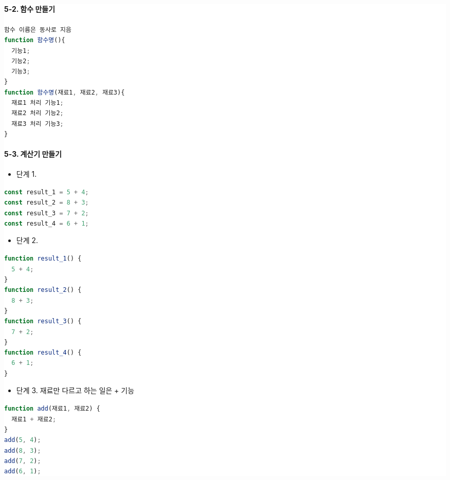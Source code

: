 #### 5-2. 함수 만들기

```js
함수 이름은 동사로 지음
function 함수명(){
  기능1;
  기능2;
  기능3;
}
function 함수명(재료1, 재료2, 재료3){
  재료1 처리 기능1;
  재료2 처리 기능2;
  재료3 처리 기능3;
}
```

#### 5-3. 계산기 만들기

- 단계 1.

```js
const result_1 = 5 + 4;
const result_2 = 8 + 3;
const result_3 = 7 + 2;
const result_4 = 6 + 1;
```

- 단계 2.

```js
function result_1() {
  5 + 4;
}
function result_2() {
  8 + 3;
}
function result_3() {
  7 + 2;
}
function result_4() {
  6 + 1;
}
```

- 단계 3. 재료만 다르고 하는 일은 + 기능

```js
function add(재료1, 재료2) {
  재료1 + 재료2;
}
add(5, 4);
add(8, 3);
add(7, 2);
add(6, 1);
```
